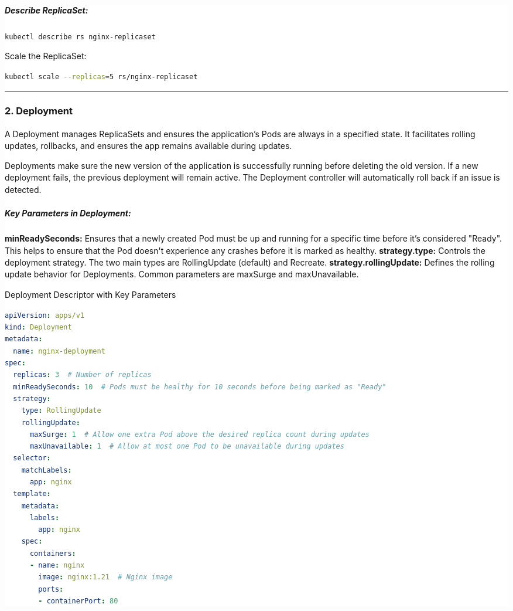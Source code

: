 ##### Describe ReplicaSet:
```bash
kubectl describe rs nginx-replicaset
```

Scale the ReplicaSet:
```bash
kubectl scale --replicas=5 rs/nginx-replicaset
```

---

### 2. Deployment
A Deployment manages ReplicaSets and ensures the application’s Pods are always in a specified state. It facilitates rolling updates, rollbacks, and ensures the app remains available during updates.

Deployments make sure the new version of the application is successfully running before deleting the old version. If a new deployment fails, the previous deployment will remain active. The Deployment controller will automatically roll back if an issue is detected.

##### Key Parameters in Deployment:
**minReadySeconds:** Ensures that a newly created Pod must be up and running for a specific time before it’s considered "Ready". This helps to ensure that the Pod doesn't experience any crashes before it is marked as healthy.
**strategy.type:** Controls the deployment strategy. The two main types are RollingUpdate (default) and Recreate.
**strategy.rollingUpdate:** Defines the rolling update behavior for Deployments. Common parameters are maxSurge and maxUnavailable.

Deployment Descriptor with Key Parameters
```yaml
apiVersion: apps/v1
kind: Deployment
metadata:
  name: nginx-deployment
spec:
  replicas: 3  # Number of replicas
  minReadySeconds: 10  # Pods must be healthy for 10 seconds before being marked as "Ready"
  strategy:
    type: RollingUpdate
    rollingUpdate:
      maxSurge: 1  # Allow one extra Pod above the desired replica count during updates
      maxUnavailable: 1  # Allow at most one Pod to be unavailable during updates
  selector:
    matchLabels:
      app: nginx
  template:
    metadata:
      labels:
        app: nginx
    spec:
      containers:
      - name: nginx
        image: nginx:1.21  # Nginx image
        ports:
        - containerPort: 80
```
